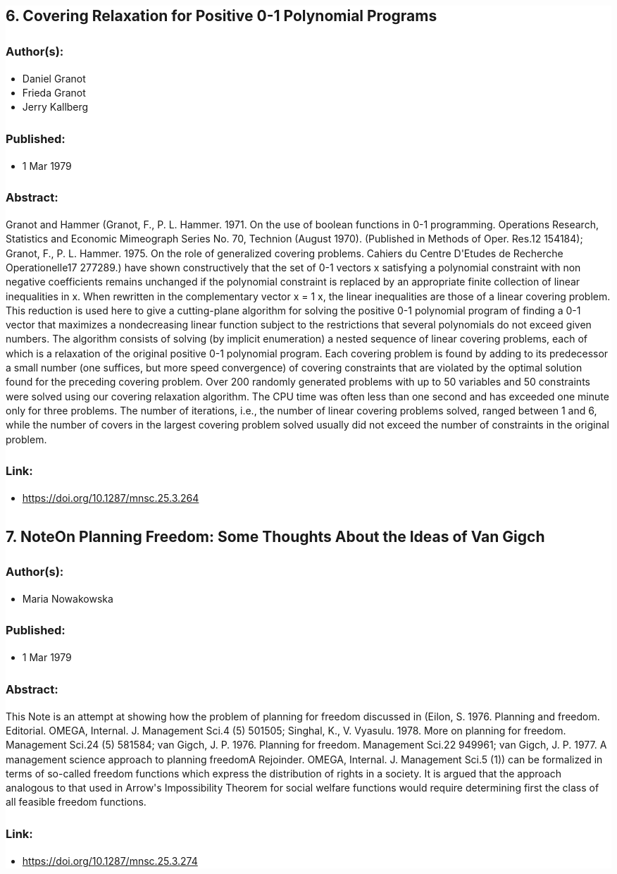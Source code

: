 ## 6. Covering Relaxation for Positive 0-1 Polynomial Programs
### Author(s):
- Daniel Granot
- Frieda Granot
- Jerry Kallberg
### Published:
- 1 Mar 1979
### Abstract:
Granot and Hammer (Granot, F., P. L. Hammer. 1971. On the use of boolean functions in 0-1 programming. Operations Research, Statistics and Economic Mimeograph Series No. 70, Technion (August 1970). (Published in Methods of Oper. Res.12 154184); Granot, F., P. L. Hammer. 1975. On the role of generalized covering problems. Cahiers du Centre D'Etudes de Recherche Operationelle17 277289.) have shown constructively that the set of 0-1 vectors x satisfying a polynomial constraint with non negative coefficients remains unchanged if the polynomial constraint is replaced by an appropriate finite collection of linear inequalities in x. When rewritten in the complementary vector x = 1  x, the linear inequalities are those of a linear covering problem. This reduction is used here to give a cutting-plane algorithm for solving the positive 0-1 polynomial program of finding a 0-1 vector that maximizes a nondecreasing linear function subject to the restrictions that several polynomials do not exceed given numbers. The algorithm consists of solving (by implicit enumeration) a nested sequence of linear covering problems, each of which is a relaxation of the original positive 0-1 polynomial program. Each covering problem is found by adding to its predecessor a small number (one suffices, but more speed convergence) of covering constraints that are violated by the optimal solution found for the preceding covering problem. Over 200 randomly generated problems with up to 50 variables and 50 constraints were solved using our covering relaxation algorithm. The CPU time was often less than one second and has exceeded one minute only for three problems. The number of iterations, i.e., the number of linear covering problems solved, ranged between 1 and 6, while the number of covers in the largest covering problem solved usually did not exceed the number of constraints in the original problem.
### Link:
- https://doi.org/10.1287/mnsc.25.3.264

## 7. NoteOn Planning Freedom: Some Thoughts About the Ideas of Van Gigch
### Author(s):
- Maria Nowakowska
### Published:
- 1 Mar 1979
### Abstract:
This Note is an attempt at showing how the problem of planning for freedom discussed in (Eilon, S. 1976. Planning and freedom. Editorial. OMEGA, Internal. J. Management Sci.4 (5) 501505; Singhal, K., V. Vyasulu. 1978. More on planning for freedom. Management Sci.24 (5) 581584; van Gigch, J. P. 1976. Planning for freedom. Management Sci.22 949961; van Gigch, J. P. 1977. A management science approach to planning freedomA Rejoinder. OMEGA, Internal. J. Management Sci.5 (1)) can be formalized in terms of so-called freedom functions which express the distribution of rights in a society. It is argued that the approach analogous to that used in Arrow's Impossibility Theorem for social welfare functions would require determining first the class of all feasible freedom functions.
### Link:
- https://doi.org/10.1287/mnsc.25.3.274
